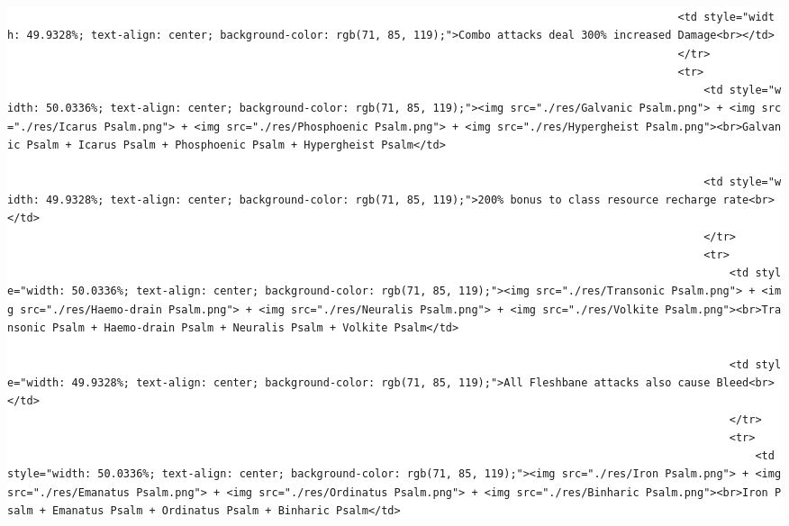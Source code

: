																											<td style="width: 49.9328%; text-align: center; background-color: rgb(71, 85, 119);">Combo attacks deal 300% increased Damage<br></td>
																											</tr>
																											<tr>
																												<td style="width: 50.0336%; text-align: center; background-color: rgb(71, 85, 119);"><img src="./res/Galvanic Psalm.png"> + <img src="./res/Icarus Psalm.png"> + <img src="./res/Phosphoenic Psalm.png"> + <img src="./res/Hypergheist Psalm.png"><br>Galvanic Psalm + Icarus Psalm + Phosphoenic Psalm + Hypergheist Psalm</td>

																												<td style="width: 49.9328%; text-align: center; background-color: rgb(71, 85, 119);">200% bonus to class resource recharge rate<br></td>
																												</tr>
																												<tr>
																													<td style="width: 50.0336%; text-align: center; background-color: rgb(71, 85, 119);"><img src="./res/Transonic Psalm.png"> + <img src="./res/Haemo-drain Psalm.png"> + <img src="./res/Neuralis Psalm.png"> + <img src="./res/Volkite Psalm.png"><br>Transonic Psalm + Haemo-drain Psalm + Neuralis Psalm + Volkite Psalm</td>

																													<td style="width: 49.9328%; text-align: center; background-color: rgb(71, 85, 119);">All Fleshbane attacks also cause Bleed<br></td>
																													</tr>
																													<tr>
																														<td style="width: 50.0336%; text-align: center; background-color: rgb(71, 85, 119);"><img src="./res/Iron Psalm.png"> + <img src="./res/Emanatus Psalm.png"> + <img src="./res/Ordinatus Psalm.png"> + <img src="./res/Binharic Psalm.png"><br>Iron Psalm + Emanatus Psalm + Ordinatus Psalm + Binharic Psalm</td>
